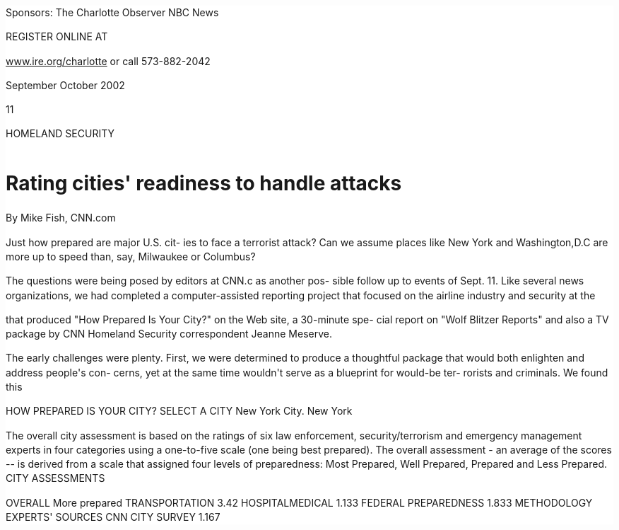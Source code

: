 Sponsors: The Charlotte Observer NBC News 

REGISTER ONLINE AT 

www.ire.org/charlotte or call 573-882-2042 

September October 2002


11


HOMELAND SECURITY 

# Rating cities' readiness to handle attacks 

By Mike Fish, CNN.com 

Just how prepared are major U.S. cit- ies to face a terrorist attack? Can we assume places like New York and Washington,D.C are more up to speed than, say, Milwaukee or Columbus? 

The questions were being posed by editors at CNN.c as another pos- sible follow up to events of Sept. 11. Like several news organizations, we had completed a computer-assisted reporting project that focused on the airline industry and security at the 

that produced "How Prepared Is Your City?" on the Web site, a 30-minute spe- cial report on "Wolf Blitzer Reports" and also a TV package by CNN Homeland Security correspondent Jeanne Meserve. 

The early challenges were plenty. First, we were determined to produce a thoughtful package that would both enlighten and address people's con- cerns, yet at the same time wouldn't serve as a blueprint for would-be ter- rorists and criminals. We found this 

HOW PREPARED IS YOUR CITY?
SELECT A CITY
 New York City. New York

The overall city assessment is based on the ratings of
 six law enforcement, security/terrorism and emergency
 management experts in four categories using a
 one-to-five scale (one being best prepared). The overall
 assessment - an average of the scores -- is derived
 from a scale that assigned four levels of preparedness:
 Most Prepared, Well Prepared, Prepared and Less
 Prepared.
CITY
 ASSESSMENTS

OVERALL
More prepared
 TRANSPORTATION
3.42
 HOSPITALMEDICAL
1.133
 FEDERAL PREPAREDNESS
1.833
METHODOLOGY EXPERTS' SOURCES
 CNN CITY SURVEY
1.167
